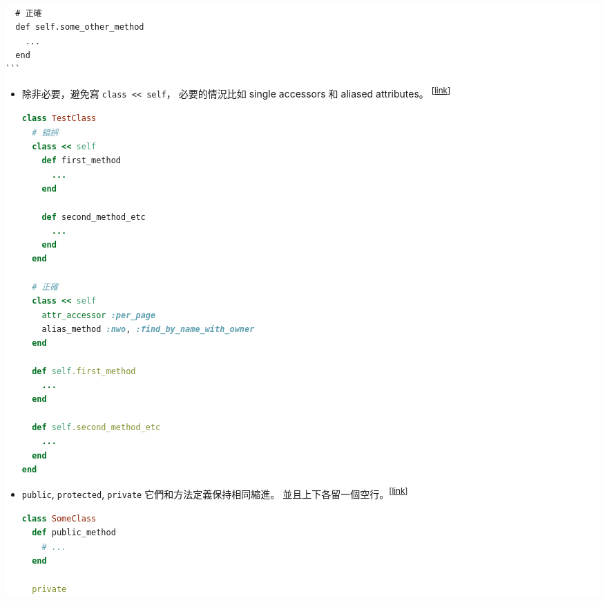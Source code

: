       # 正確
      def self.some_other_method
        ...
      end
    ```
* <a name="no-class-self"></a>除非必要，避免寫 `class << self`，
   必要的情況比如 single accessors 和 aliased attributes。
    <sup>[[link](#no-class-self)]</sup>

    ```ruby
    class TestClass
      # 錯誤
      class << self
        def first_method
          ...
        end

        def second_method_etc
          ...
        end
      end

      # 正確
      class << self
        attr_accessor :per_page
        alias_method :nwo, :find_by_name_with_owner
      end

      def self.first_method
        ...
      end

      def self.second_method_etc
        ...
      end
    end
    ```

* <a name="access-modifiers"></a> `public`, `protected`,  `private` 它們和方法定義保持相同縮進。 並且上下各留一個空行。<sup>[[link](#access-modifiers)]</sup>

    ```ruby
    class SomeClass
      def public_method
        # ...
      end

      private
